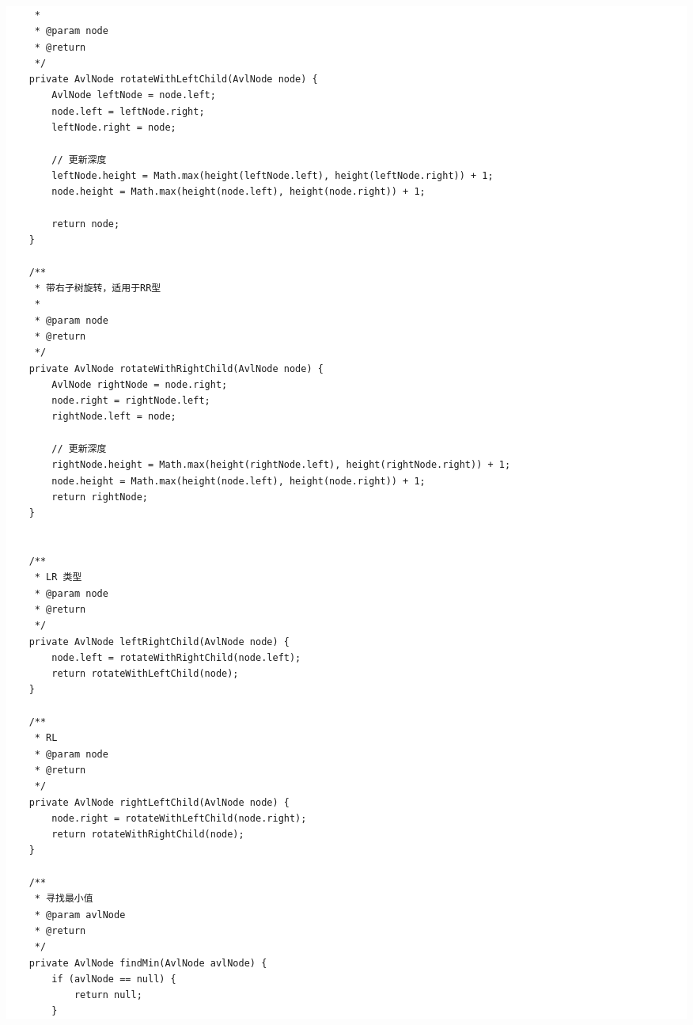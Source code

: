 ```
     *
     * @param node
     * @return
     */
    private AvlNode rotateWithLeftChild(AvlNode node) {
        AvlNode leftNode = node.left;
        node.left = leftNode.right;
        leftNode.right = node;

        // 更新深度
        leftNode.height = Math.max(height(leftNode.left), height(leftNode.right)) + 1;
        node.height = Math.max(height(node.left), height(node.right)) + 1;

        return node;
    }

    /**
     * 带右子树旋转，适用于RR型
     *
     * @param node
     * @return
     */
    private AvlNode rotateWithRightChild(AvlNode node) {
        AvlNode rightNode = node.right;
        node.right = rightNode.left;
        rightNode.left = node;

        // 更新深度
        rightNode.height = Math.max(height(rightNode.left), height(rightNode.right)) + 1;
        node.height = Math.max(height(node.left), height(node.right)) + 1;
        return rightNode;
    }


    /**
     * LR 类型
     * @param node
     * @return
     */
    private AvlNode leftRightChild(AvlNode node) {
        node.left = rotateWithRightChild(node.left);
        return rotateWithLeftChild(node);
    }

    /**
     * RL
     * @param node
     * @return
     */
    private AvlNode rightLeftChild(AvlNode node) {
        node.right = rotateWithLeftChild(node.right);
        return rotateWithRightChild(node);
    }

    /**
     * 寻找最小值
     * @param avlNode
     * @return
     */
    private AvlNode findMin(AvlNode avlNode) {
        if (avlNode == null) {
            return null;
        }
```